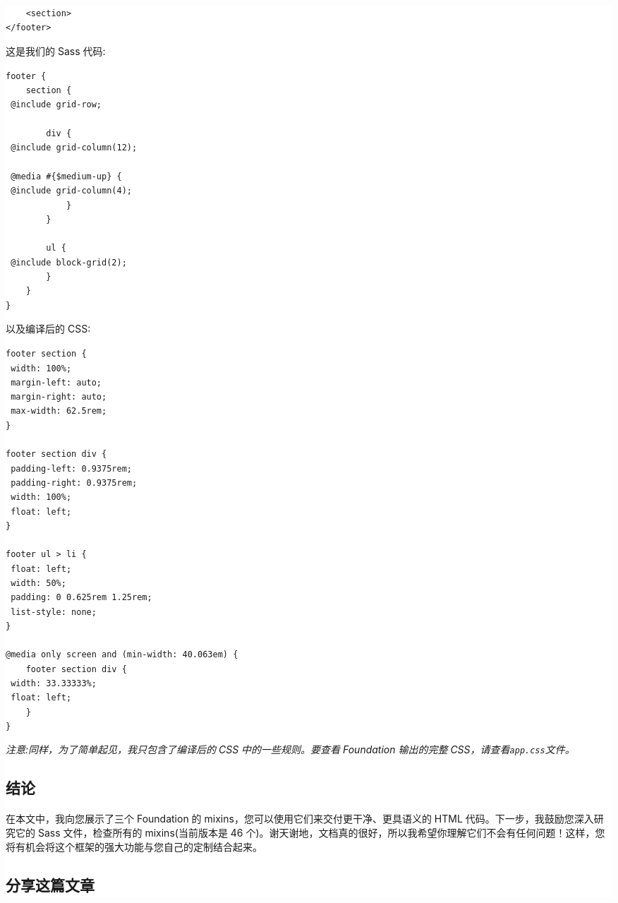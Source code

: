 ```
    <section>
</footer>
```

这是我们的 Sass 代码:

```
footer {
    section {
 @include grid-row;

        div {
 @include grid-column(12);

 @media #{$medium-up} {
 @include grid-column(4);
            }
        }

        ul {
 @include block-grid(2);
        }
    }
}
```

以及编译后的 CSS:

```
footer section {
 width: 100%;
 margin-left: auto;
 margin-right: auto;
 max-width: 62.5rem;
}

footer section div {
 padding-left: 0.9375rem;
 padding-right: 0.9375rem;
 width: 100%;
 float: left;
}

footer ul > li {
 float: left;
 width: 50%;
 padding: 0 0.625rem 1.25rem;
 list-style: none;
}

@media only screen and (min-width: 40.063em) {
    footer section div {
 width: 33.33333%;
 float: left;
    }
}
```

*注意:同样，为了简单起见，我只包含了编译后的 CSS 中的一些规则。要查看 Foundation 输出的完整 CSS，请查看`app.css`文件。*

## 结论

在本文中，我向您展示了三个 Foundation 的 mixins，您可以使用它们来交付更干净、更具语义的 HTML 代码。下一步，我鼓励您深入研究它的 Sass 文件，检查所有的 mixins(当前版本是 46 个)。谢天谢地，文档真的很好，所以我希望你理解它们不会有任何问题！这样，您将有机会将这个框架的强大功能与您自己的定制结合起来。

## 分享这篇文章